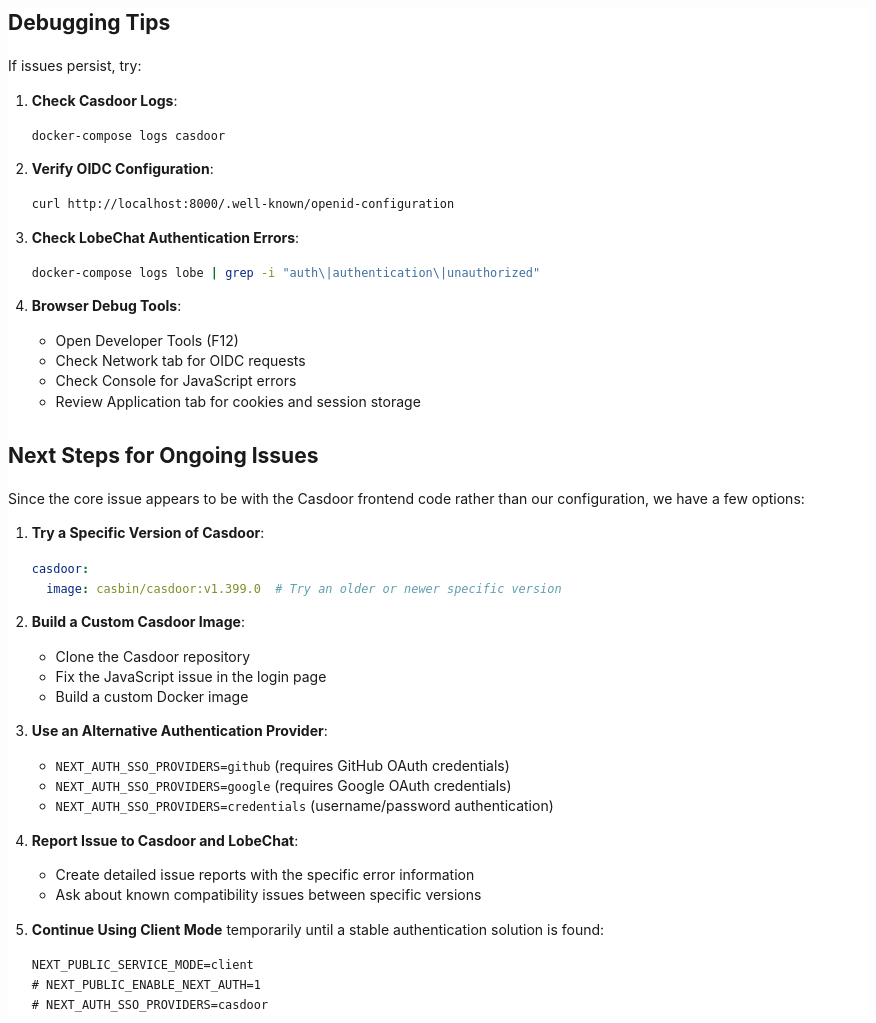 ## Debugging Tips

If issues persist, try:

1. **Check Casdoor Logs**:
   ```bash
   docker-compose logs casdoor
   ```

2. **Verify OIDC Configuration**:
   ```bash
   curl http://localhost:8000/.well-known/openid-configuration
   ```

3. **Check LobeChat Authentication Errors**:
   ```bash
   docker-compose logs lobe | grep -i "auth\|authentication\|unauthorized"
   ```

4. **Browser Debug Tools**:
   - Open Developer Tools (F12)
   - Check Network tab for OIDC requests
   - Check Console for JavaScript errors
   - Review Application tab for cookies and session storage

## Next Steps for Ongoing Issues

Since the core issue appears to be with the Casdoor frontend code rather than our configuration, we have a few options:

1. **Try a Specific Version of Casdoor**:
   ```yaml
   casdoor:
     image: casbin/casdoor:v1.399.0  # Try an older or newer specific version
   ```

2. **Build a Custom Casdoor Image**:
   - Clone the Casdoor repository
   - Fix the JavaScript issue in the login page
   - Build a custom Docker image

3. **Use an Alternative Authentication Provider**:
   - `NEXT_AUTH_SSO_PROVIDERS=github` (requires GitHub OAuth credentials)
   - `NEXT_AUTH_SSO_PROVIDERS=google` (requires Google OAuth credentials)
   - `NEXT_AUTH_SSO_PROVIDERS=credentials` (username/password authentication)

4. **Report Issue to Casdoor and LobeChat**:
   - Create detailed issue reports with the specific error information
   - Ask about known compatibility issues between specific versions

5. **Continue Using Client Mode** temporarily until a stable authentication solution is found:
   ```
   NEXT_PUBLIC_SERVICE_MODE=client
   # NEXT_PUBLIC_ENABLE_NEXT_AUTH=1
   # NEXT_AUTH_SSO_PROVIDERS=casdoor
   ```

